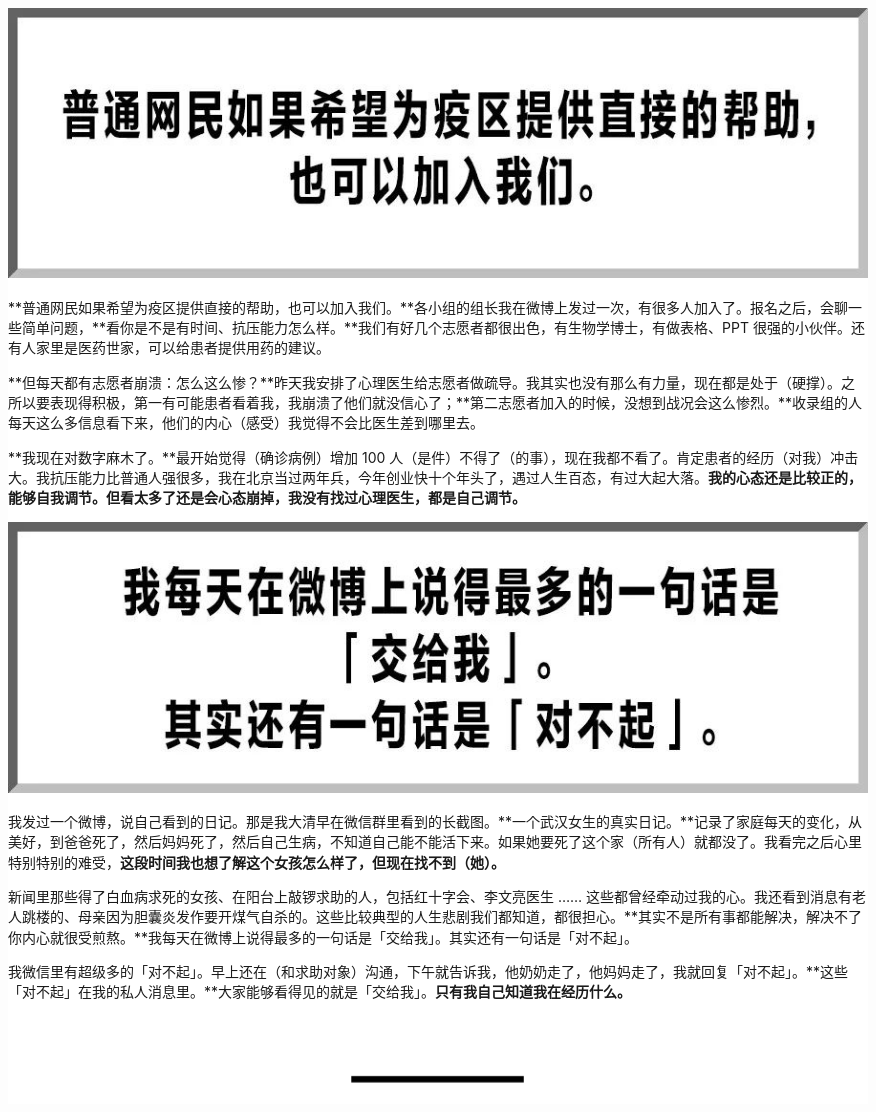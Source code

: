 ![](/images/post/faeef423fda5869df9ee9622bf0fc63d.jpg)

  

**普通网民如果希望为疫区提供直接的帮助，也可以加入我们。**各小组的组长我在微博上发过一次，有很多人加入了。报名之后，会聊一些简单问题，**看你是不是有时间、抗压能力怎么样。**我们有好几个志愿者都很出色，有生物学博士，有做表格、PPT 很强的小伙伴。还有人家里是医药世家，可以给患者提供用药的建议。

**但每天都有志愿者崩溃：怎么这么惨？**昨天我安排了心理医生给志愿者做疏导。我其实也没有那么有力量，现在都是处于（硬撑）。之所以要表现得积极，第一有可能患者看着我，我崩溃了他们就没信心了；**第二志愿者加入的时候，没想到战况会这么惨烈。**收录组的人每天这么多信息看下来，他们的内心（感受）我觉得不会比医生差到哪里去。

**我现在对数字麻木了。**最开始觉得（确诊病例）增加 100 人（是件）不得了（的事），现在我都不看了。肯定患者的经历（对我）冲击大。我抗压能力比普通人强很多，我在北京当过两年兵，今年创业快十个年头了，遇过人生百态，有过大起大落。**我的心态还是比较正的，能够自我调节。但看太多了还是会心态崩掉，我没有找过心理医生，都是自己调节。**

![](/images/post/95aaf944f224f6d9927dbe6fad204305.jpg)

  

我发过一个微博，说自己看到的日记。那是我大清早在微信群里看到的长截图。**一个武汉女生的真实日记。**记录了家庭每天的变化，从美好，到爸爸死了，然后妈妈死了，然后自己生病，不知道自己能不能活下来。如果她要死了这个家（所有人）就都没了。我看完之后心里特别特别的难受，**这段时间我也想了解这个女孩怎么样了，但现在找不到（她）。**

新闻里那些得了白血病求死的女孩、在阳台上敲锣求助的人，包括红十字会、李文亮医生 …… 这些都曾经牵动过我的心。我还看到消息有老人跳楼的、母亲因为胆囊炎发作要开煤气自杀的。这些比较典型的人生悲剧我们都知道，都很担心。**其实不是所有事都能解决，解决不了你内心就很受煎熬。**我每天在微博上说得最多的一句话是「交给我」。其实还有一句话是「对不起」。

我微信里有超级多的「对不起」。早上还在（和求助对象）沟通，下午就告诉我，他奶奶走了，他妈妈走了，我就回复「对不起」。**这些「对不起」在我的私人消息里。**大家能够看得见的就是「交给我」。**只有我自己知道我在经历什么。**

![](/images/post/db0f80ce6b874843b36e8af4eaff9db0.jpg)  
